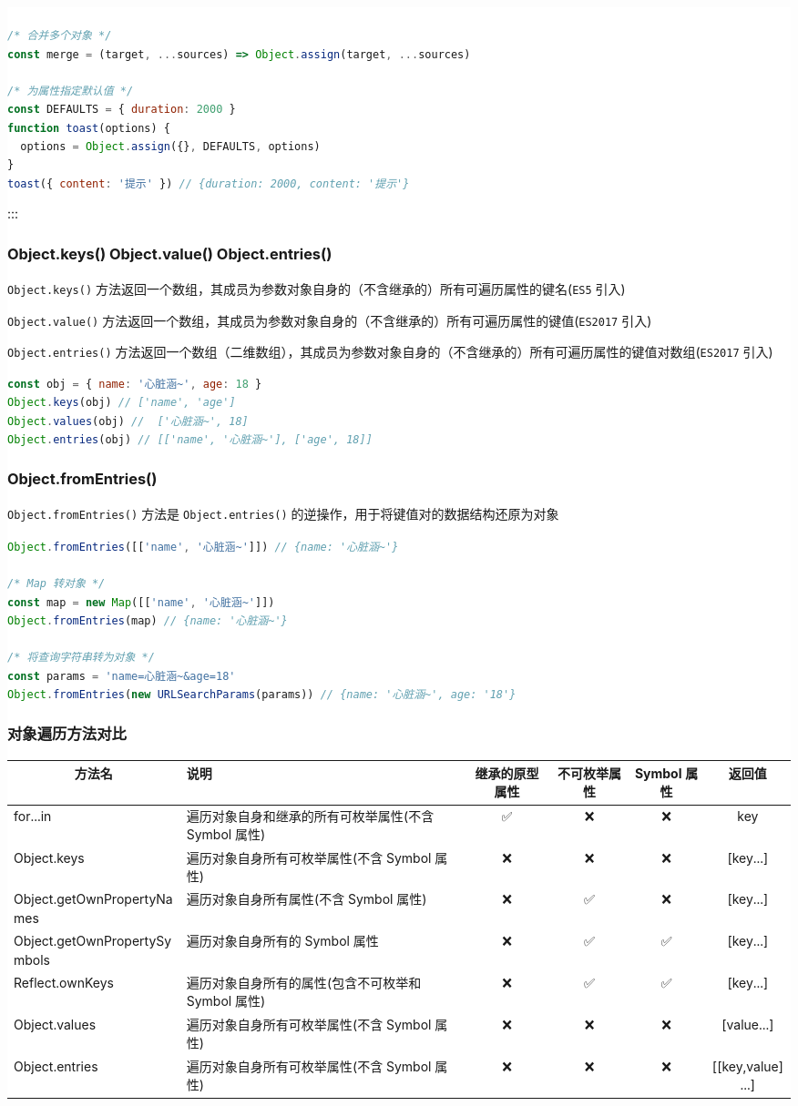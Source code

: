 ```js

/* 合并多个对象 */
const merge = (target, ...sources) => Object.assign(target, ...sources)

/* 为属性指定默认值 */
const DEFAULTS = { duration: 2000 }
function toast(options) {
  options = Object.assign({}, DEFAULTS, options)
}
toast({ content: '提示' }) // {duration: 2000, content: '提示'}
```

:::

### Object.keys() Object.value() Object.entries()

`Object.keys()` 方法返回一个数组，其成员为参数对象自身的（不含继承的）所有可遍历属性的键名(`ES5` 引入)

`Object.value()` 方法返回一个数组，其成员为参数对象自身的（不含继承的）所有可遍历属性的键值(`ES2017` 引入)

`Object.entries()` 方法返回一个数组（二维数组），其成员为参数对象自身的（不含继承的）所有可遍历属性的键值对数组(`ES2017` 引入)

```js
const obj = { name: '心脏涵~', age: 18 }
Object.keys(obj) // ['name', 'age']
Object.values(obj) //  ['心脏涵~', 18]
Object.entries(obj) // [['name', '心脏涵~'], ['age', 18]]
```

### Object.fromEntries()

`Object.fromEntries()` 方法是 `Object.entries()` 的逆操作，用于将键值对的数据结构还原为对象

```js
Object.fromEntries([['name', '心脏涵~']]) // {name: '心脏涵~'}

/* Map 转对象 */
const map = new Map([['name', '心脏涵~']])
Object.fromEntries(map) // {name: '心脏涵~'}

/* 将查询字符串转为对象 */
const params = 'name=心脏涵~&age=18'
Object.fromEntries(new URLSearchParams(params)) // {name: '心脏涵~', age: '18'}
```

### 对象遍历方法对比

| 方法名                       | 说明                                                 | 继承的原型属性 | 不可枚举属性 | Symbol 属性 |      返回值      |
| ---------------------------- | :--------------------------------------------------- | :------------: | :----------: | :---------: | :--------------: |
| for...in                     | 遍历对象自身和继承的所有可枚举属性(不含 Symbol 属性) |       ✅       |      ❌      |     ❌      |       key        |
| Object.keys                  | 遍历对象自身所有可枚举属性(不含 Symbol 属性)         |       ❌       |      ❌      |     ❌      |     [key...]     |
| Object.getOwnPropertyNames   | 遍历对象自身所有属性(不含 Symbol 属性)               |       ❌       |      ✅      |     ❌      |     [key...]     |
| Object.getOwnPropertySymbols | 遍历对象自身所有的 Symbol 属性                       |       ❌       |      ✅      |     ✅      |     [key...]     |
| Reflect.ownKeys              | 遍历对象自身所有的属性(包含不可枚举和 Symbol 属性)   |       ❌       |      ✅      |     ✅      |     [key...]     |
| Object.values                | 遍历对象自身所有可枚举属性(不含 Symbol 属性)         |       ❌       |      ❌      |     ❌      |    [value...]    |
| Object.entries               | 遍历对象自身所有可枚举属性(不含 Symbol 属性)         |       ❌       |      ❌      |     ❌      | [[key,value]...] |


  ['name' + 1]: '心脏涵~',
  [key]: 18
  [keyA]: 'valueA',
  [keyB]: 'valueB'